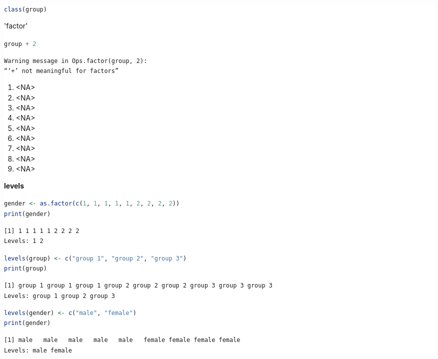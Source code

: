 

```R
class(group)
```


'factor'



```R
group + 2
```

    Warning message in Ops.factor(group, 2):
    “‘+’ not meaningful for factors”


<ol class=list-inline>
	<li>&lt;NA&gt;</li>
	<li>&lt;NA&gt;</li>
	<li>&lt;NA&gt;</li>
	<li>&lt;NA&gt;</li>
	<li>&lt;NA&gt;</li>
	<li>&lt;NA&gt;</li>
	<li>&lt;NA&gt;</li>
	<li>&lt;NA&gt;</li>
	<li>&lt;NA&gt;</li>
</ol>



**levels**


```R
gender <- as.factor(c(1, 1, 1, 1, 1, 2, 2, 2, 2))
print(gender)
```

    [1] 1 1 1 1 1 2 2 2 2
    Levels: 1 2



```R
levels(group) <- c("group 1", "group 2", "group 3")
print(group)
```

    [1] group 1 group 1 group 1 group 2 group 2 group 2 group 3 group 3 group 3
    Levels: group 1 group 2 group 3



```R
levels(gender) <- c("male", "female")
print(gender)
```

    [1] male   male   male   male   male   female female female female
    Levels: male female
